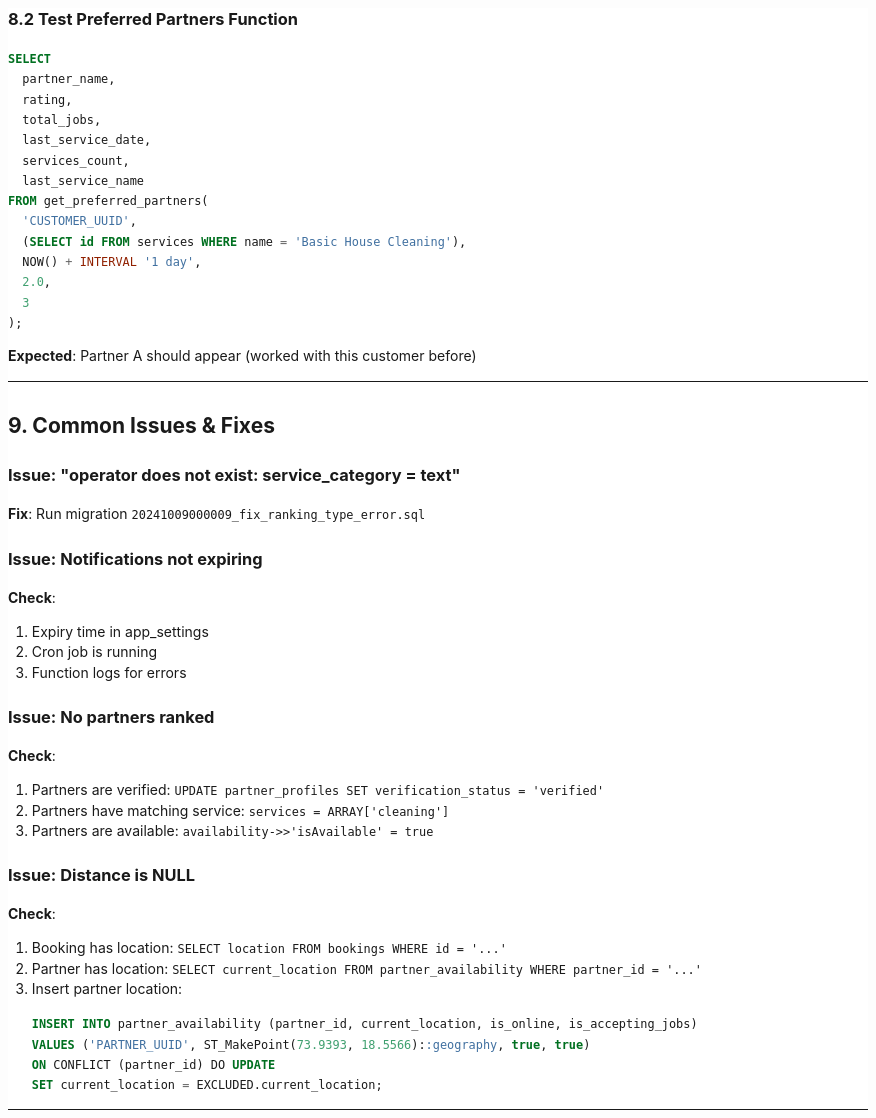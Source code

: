 ### 8.2 Test Preferred Partners Function

```sql
SELECT
  partner_name,
  rating,
  total_jobs,
  last_service_date,
  services_count,
  last_service_name
FROM get_preferred_partners(
  'CUSTOMER_UUID',
  (SELECT id FROM services WHERE name = 'Basic House Cleaning'),
  NOW() + INTERVAL '1 day',
  2.0,
  3
);
```

**Expected**: Partner A should appear (worked with this customer before)

---

## 9. Common Issues & Fixes

### Issue: "operator does not exist: service_category = text"
**Fix**: Run migration `20241009000009_fix_ranking_type_error.sql`

### Issue: Notifications not expiring
**Check**:
1. Expiry time in app_settings
2. Cron job is running
3. Function logs for errors

### Issue: No partners ranked
**Check**:
1. Partners are verified: `UPDATE partner_profiles SET verification_status = 'verified'`
2. Partners have matching service: `services = ARRAY['cleaning']`
3. Partners are available: `availability->>'isAvailable' = true`

### Issue: Distance is NULL
**Check**:
1. Booking has location: `SELECT location FROM bookings WHERE id = '...'`
2. Partner has location: `SELECT current_location FROM partner_availability WHERE partner_id = '...'`
3. Insert partner location:
   ```sql
   INSERT INTO partner_availability (partner_id, current_location, is_online, is_accepting_jobs)
   VALUES ('PARTNER_UUID', ST_MakePoint(73.9393, 18.5566)::geography, true, true)
   ON CONFLICT (partner_id) DO UPDATE
   SET current_location = EXCLUDED.current_location;
   ```

---
